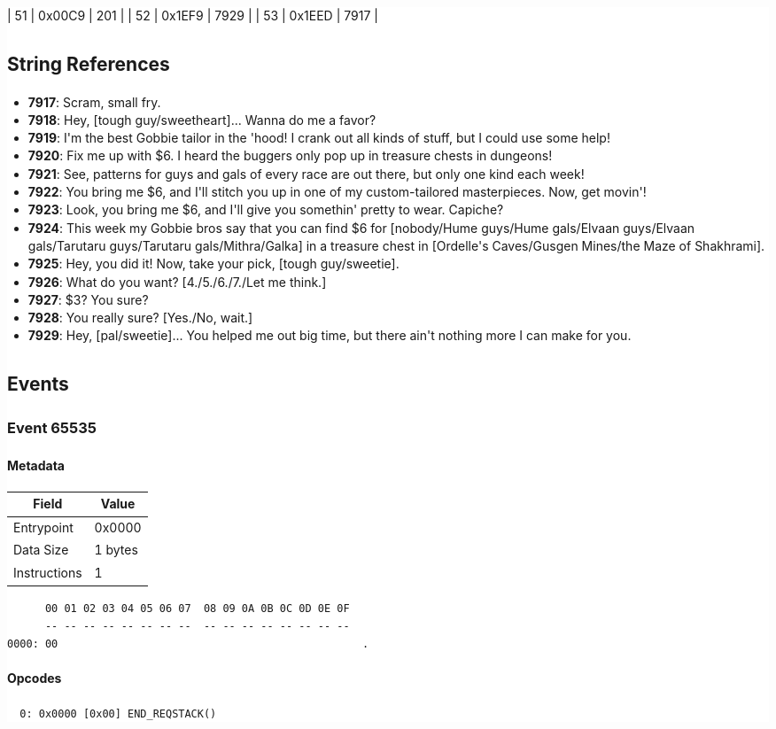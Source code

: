 |      51 | 0x00C9      |         201 |
|      52 | 0x1EF9      |        7929 |
|      53 | 0x1EED      |        7917 |

## String References

- **7917**: Scram, small fry.
- **7918**: Hey, [tough guy/sweetheart]... Wanna do me a favor?
- **7919**: I'm the best Gobbie tailor in the 'hood! I crank out all kinds of stuff, but I could use some help!
- **7920**: Fix me up with $6. I heard the buggers only pop up in treasure chests in dungeons!
- **7921**: See, patterns for guys and gals of every race are out there, but only one kind each week!
- **7922**: You bring me $6, and I'll stitch you up in one of my custom-tailored masterpieces. Now, get movin'!
- **7923**: Look, you bring me $6, and I'll give you somethin' pretty to wear. Capiche?
- **7924**: This week my Gobbie bros say that you can find $6 for [nobody/Hume guys/Hume gals/Elvaan guys/Elvaan gals/Tarutaru guys/Tarutaru gals/Mithra/Galka] in a treasure chest in [Ordelle's Caves/Gusgen Mines/the Maze of Shakhrami].
- **7925**: Hey, you did it! Now, take your pick, [tough guy/sweetie].
- **7926**: What do you want? [$4./$5./$6./$7./Let me think.]
- **7927**: $3? You sure?
- **7928**: You really sure? [Yes./No, wait.]
- **7929**: Hey, [pal/sweetie]... You helped me out big time, but there ain't nothing more I can make for you.

## Events

### Event 65535

#### Metadata

| Field        | Value   |
|--------------|---------|
| Entrypoint   | 0x0000  |
| Data Size    | 1 bytes |
| Instructions | 1       |

```
      00 01 02 03 04 05 06 07  08 09 0A 0B 0C 0D 0E 0F
      -- -- -- -- -- -- -- --  -- -- -- -- -- -- -- --
0000: 00                                                .               
```

#### Opcodes

```
  0: 0x0000 [0x00] END_REQSTACK()
```
